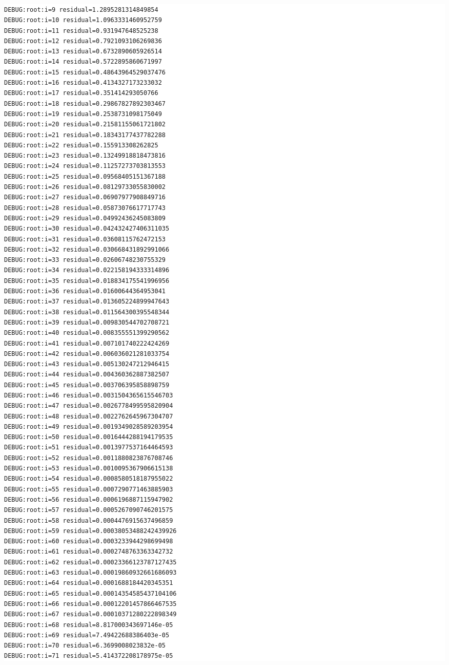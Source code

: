 ```
DEBUG:root:i=9 residual=1.2895281314849854
DEBUG:root:i=10 residual=1.0963331460952759
DEBUG:root:i=11 residual=0.931947648525238
DEBUG:root:i=12 residual=0.7921093106269836
DEBUG:root:i=13 residual=0.6732890605926514
DEBUG:root:i=14 residual=0.5722895860671997
DEBUG:root:i=15 residual=0.48643964529037476
DEBUG:root:i=16 residual=0.4134327173233032
DEBUG:root:i=17 residual=0.351414293050766
DEBUG:root:i=18 residual=0.29867827892303467
DEBUG:root:i=19 residual=0.2538731098175049
DEBUG:root:i=20 residual=0.21581155061721802
DEBUG:root:i=21 residual=0.18343177437782288
DEBUG:root:i=22 residual=0.155913308262825
DEBUG:root:i=23 residual=0.13249918818473816
DEBUG:root:i=24 residual=0.11257273703813553
DEBUG:root:i=25 residual=0.09568405151367188
DEBUG:root:i=26 residual=0.08129733055830002
DEBUG:root:i=27 residual=0.06907977908849716
DEBUG:root:i=28 residual=0.05873076617717743
DEBUG:root:i=29 residual=0.04992436245083809
DEBUG:root:i=30 residual=0.042432427406311035
DEBUG:root:i=31 residual=0.03608115762472153
DEBUG:root:i=32 residual=0.030668431892991066
DEBUG:root:i=33 residual=0.02606748230755329
DEBUG:root:i=34 residual=0.022158194333314896
DEBUG:root:i=35 residual=0.018834175541996956
DEBUG:root:i=36 residual=0.01600644364953041
DEBUG:root:i=37 residual=0.013605224899947643
DEBUG:root:i=38 residual=0.011564300395548344
DEBUG:root:i=39 residual=0.009830544702708721
DEBUG:root:i=40 residual=0.008355551399290562
DEBUG:root:i=41 residual=0.007101740222424269
DEBUG:root:i=42 residual=0.006036021281033754
DEBUG:root:i=43 residual=0.005130247212946415
DEBUG:root:i=44 residual=0.004360362887382507
DEBUG:root:i=45 residual=0.003706395858898759
DEBUG:root:i=46 residual=0.0031504365615546703
DEBUG:root:i=47 residual=0.0026778499595820904
DEBUG:root:i=48 residual=0.0022762645967304707
DEBUG:root:i=49 residual=0.0019349028589203954
DEBUG:root:i=50 residual=0.0016444288194179535
DEBUG:root:i=51 residual=0.0013977537164464593
DEBUG:root:i=52 residual=0.0011880823876708746
DEBUG:root:i=53 residual=0.0010095367906615138
DEBUG:root:i=54 residual=0.0008580518187955022
DEBUG:root:i=55 residual=0.0007290771463885903
DEBUG:root:i=56 residual=0.0006196887115947902
DEBUG:root:i=57 residual=0.0005267090746201575
DEBUG:root:i=58 residual=0.0004476915637496859
DEBUG:root:i=59 residual=0.00038053488242439926
DEBUG:root:i=60 residual=0.0003233944298699498
DEBUG:root:i=61 residual=0.0002748763363342732
DEBUG:root:i=62 residual=0.00023366123787127435
DEBUG:root:i=63 residual=0.00019860932661686093
DEBUG:root:i=64 residual=0.0001688184420345351
DEBUG:root:i=65 residual=0.00014354585437104106
DEBUG:root:i=66 residual=0.00012201457866467535
DEBUG:root:i=67 residual=0.00010371280222898349
DEBUG:root:i=68 residual=8.817000343697146e-05
DEBUG:root:i=69 residual=7.49422688386403e-05
DEBUG:root:i=70 residual=6.3699008023832e-05
DEBUG:root:i=71 residual=5.414372208178975e-05
```